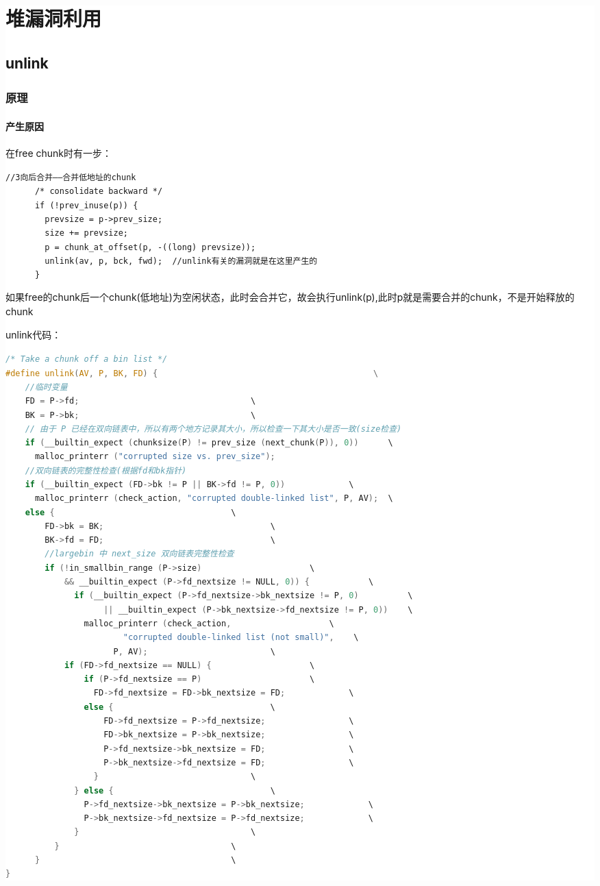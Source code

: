 # 堆漏洞利用

## unlink

### 原理

#### 产生原因

在free chunk时有一步：

```
//3向后合并——合并低地址的chunk
      /* consolidate backward */
      if (!prev_inuse(p)) {
        prevsize = p->prev_size;
        size += prevsize;
        p = chunk_at_offset(p, -((long) prevsize));
        unlink(av, p, bck, fwd);  //unlink有关的漏洞就是在这里产生的
      }
```

如果free的chunk后一个chunk(低地址)为空闲状态，此时会合并它，故会执行unlink(p),此时p就是需要合并的chunk，不是开始释放的chunk

unlink代码：

```c
/* Take a chunk off a bin list */
#define unlink(AV, P, BK, FD) {                                            \
    //临时变量
    FD = P->fd;								      \
    BK = P->bk;								      \
    // 由于 P 已经在双向链表中，所以有两个地方记录其大小，所以检查一下其大小是否一致(size检查)
	if (__builtin_expect (chunksize(P) != prev_size (next_chunk(P)), 0))      \
      malloc_printerr ("corrupted size vs. prev_size"); 
    //双向链表的完整性检查(根据fd和bk指针)
    if (__builtin_expect (FD->bk != P || BK->fd != P, 0))		      \
      malloc_printerr (check_action, "corrupted double-linked list", P, AV);  \
    else {								      \
        FD->bk = BK;							      \
        BK->fd = FD;							      \
        //largebin 中 next_size 双向链表完整性检查
        if (!in_smallbin_range (P->size)				      \
            && __builtin_expect (P->fd_nextsize != NULL, 0)) {		      \
	          if (__builtin_expect (P->fd_nextsize->bk_nextsize != P, 0)	      \
		            || __builtin_expect (P->bk_nextsize->fd_nextsize != P, 0))    \
	            malloc_printerr (check_action,				      \
			            "corrupted double-linked list (not small)",    \
			          P, AV);					      \
            if (FD->fd_nextsize == NULL) {				      \
                if (P->fd_nextsize == P)				      \
                  FD->fd_nextsize = FD->bk_nextsize = FD;		      \
                else {							      \
                    FD->fd_nextsize = P->fd_nextsize;			      \
                    FD->bk_nextsize = P->bk_nextsize;			      \
                    P->fd_nextsize->bk_nextsize = FD;			      \
                    P->bk_nextsize->fd_nextsize = FD;			      \
                  }							      \
              } else {							      \
                P->fd_nextsize->bk_nextsize = P->bk_nextsize;		      \
                P->bk_nextsize->fd_nextsize = P->fd_nextsize;		      \
              }								      \
          }								      \
      }									      \
}
```
